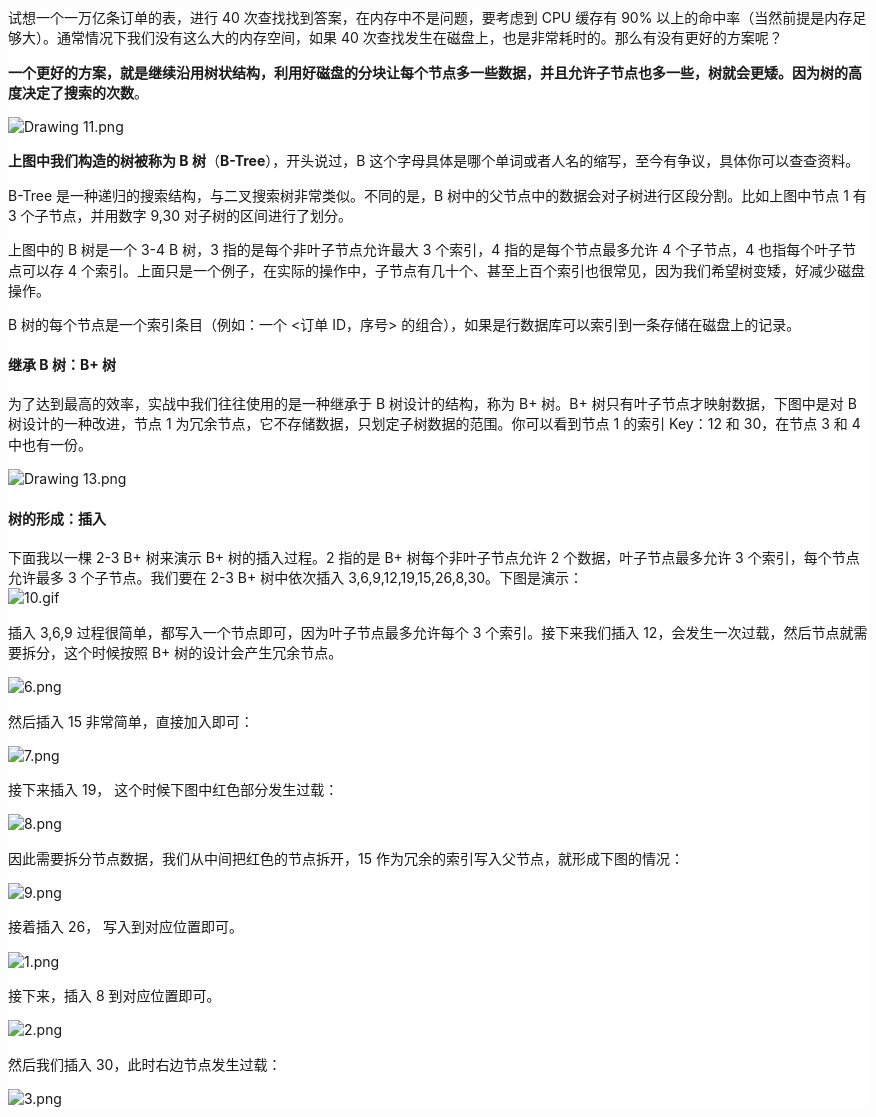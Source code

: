 试想一个一万亿条订单的表，进行 40 次查找找到答案，在内存中不是问题，要考虑到 CPU 缓存有 90% 以上的命中率（当然前提是内存足够大）。通常情况下我们没有这么大的内存空间，如果 40 次查找发生在磁盘上，也是非常耗时的。那么有没有更好的方案呢？

**一个更好的方案，就是继续沿用树状结构，利用好磁盘的分块让每个节点多一些数据，并且允许子节点也多一些，树就会更矮。因为树的高度决定了搜索的次数**。

![Drawing 11.png](https://s0.lgstatic.com/i/image/M00/8C/68/Ciqc1F_saBaAXK5-AAFO9nLONPo957.png)

**上图中我们构造的树被称为 B 树**（**B-Tree**），开头说过，B 这个字母具体是哪个单词或者人名的缩写，至今有争议，具体你可以查查资料。

B-Tree 是一种递归的搜索结构，与二叉搜索树非常类似。不同的是，B 树中的父节点中的数据会对子树进行区段分割。比如上图中节点 1 有 3 个子节点，并用数字 9,30 对子树的区间进行了划分。

上图中的 B 树是一个 3-4 B 树，3 指的是每个非叶子节点允许最大 3 个索引，4 指的是每个节点最多允许 4 个子节点，4 也指每个叶子节点可以存 4 个索引。上面只是一个例子，在实际的操作中，子节点有几十个、甚至上百个索引也很常见，因为我们希望树变矮，好减少磁盘操作。

B 树的每个节点是一个索引条目（例如：一个 <订单 ID，序号> 的组合），如果是行数据库可以索引到一条存储在磁盘上的记录。

#### 继承 B 树：B+ 树

为了达到最高的效率，实战中我们往往使用的是一种继承于 B 树设计的结构，称为 B+ 树。B+ 树只有叶子节点才映射数据，下图中是对 B 树设计的一种改进，节点 1 为冗余节点，它不存储数据，只划定子树数据的范围。你可以看到节点 1 的索引 Key：12 和 30，在节点 3 和 4 中也有一份。

![Drawing 13.png](https://s0.lgstatic.com/i/image/M00/8C/68/Ciqc1F_saCKADMzAAAEHeJ2-HvI282.png)

#### 树的形成：插入

下面我以一棵 2-3 B+ 树来演示 B+ 树的插入过程。2 指的是 B+ 树每个非叶子节点允许 2 个数据，叶子节点最多允许 3 个索引，每个节点允许最多 3 个子节点。我们要在 2-3 B+ 树中依次插入 3,6,9,12,19,15,26,8,30。下图是演示：  
![10.gif](https://s0.lgstatic.com/i/image/M00/8C/9F/Ciqc1F_yuGaAe34hAIFHQoSI9GI738.gif)

插入 3,6,9 过程很简单，都写入一个节点即可，因为叶子节点最多允许每个 3 个索引。接下来我们插入 12，会发生一次过载，然后节点就需要拆分，这个时候按照 B+ 树的设计会产生冗余节点。

![6.png](https://s0.lgstatic.com/i/image/M00/8C/9F/Ciqc1F_yt1uAUp9PAABNVsx4HM8009.png)

然后插入 15 非常简单，直接加入即可：

![7.png](https://s0.lgstatic.com/i/image/M00/8C/AA/CgqCHl_yt36ANCL0AABO--TyyME355.png)

接下来插入 19， 这个时候下图中红色部分发生过载：

![8.png](https://s0.lgstatic.com/i/image/M00/8C/9F/Ciqc1F_yt6GAarKkAABRlrOx8wQ337.png)

因此需要拆分节点数据，我们从中间把红色的节点拆开，15 作为冗余的索引写入父节点，就形成下图的情况：

![9.png](https://s0.lgstatic.com/i/image/M00/8C/9F/Ciqc1F_yt9aAWPFwAABWeUsN-3w700.png)

接着插入 26， 写入到对应位置即可。

![1.png](https://s0.lgstatic.com/i/image2/M01/04/81/Cip5yF_ytRmAXVtMAABY0urP73M758.png)

接下来，插入 8 到对应位置即可。

![2.png](https://s0.lgstatic.com/i/image/M00/8C/9F/Ciqc1F_ytbOABwB3AABY1XWgGI4978.png)

然后我们插入 30，此时右边节点发生过载：

![3.png](https://s0.lgstatic.com/i/image2/M01/04/83/CgpVE1_yteaATRGyAABdLxm53J0846.png)
